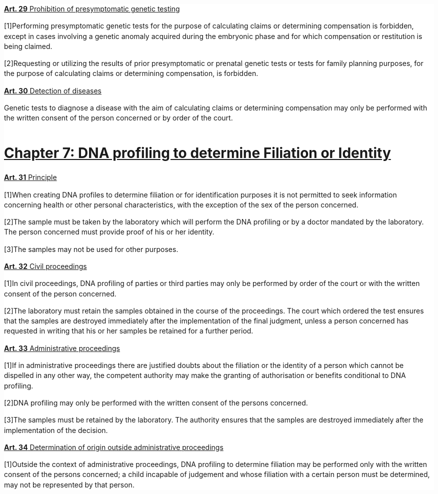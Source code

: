 [**Art. 29** Prohibition of presymptomatic genetic testing](https://www.fedlex.admin.ch/eli/cc/2007/131/en#art_29) 

[1]Performing presymptomatic genetic tests for the purpose of calculating claims or determining compensation is forbidden, except in cases involving a genetic anomaly acquired during the embryonic phase and for which compensation or restitution is being claimed.

[2]Requesting or utilizing the results of prior presymptomatic or prenatal genetic tests or tests for family planning purposes, for the purpose of calculating claims or determining compensation, is forbidden.

[**Art. 30** Detection of diseases](https://www.fedlex.admin.ch/eli/cc/2007/131/en#art_30) 

Genetic tests to diagnose a disease with the aim of calculating claims or determining compensation may only be performed with the written consent of the person concerned or by order of the court.

# [Chapter 7: DNA profiling to determine Filiation or Identity](https://www.fedlex.admin.ch/eli/cc/2007/131/en#sec_7)

[**Art. 31** Principle](https://www.fedlex.admin.ch/eli/cc/2007/131/en#art_31) 

[1]When creating DNA profiles to determine filiation or for identification purposes it is not permitted to seek information concerning health or other personal characteristics, with the exception of the sex of the person concerned.

[2]The sample must be taken by the laboratory which will perform the DNA profiling or by a doctor mandated by the laboratory. The person concerned must provide proof of his or her identity.

[3]The samples may not be used for other purposes.

[**Art. 32** Civil proceedings](https://www.fedlex.admin.ch/eli/cc/2007/131/en#art_32) 

[1]In civil proceedings, DNA profiling of parties or third parties may only be performed by order of the court or with the written consent of the person concerned.

[2]The laboratory must retain the samples obtained in the course of the proceedings. The court which ordered the test ensures that the samples are destroyed immediately after the implementation of the final judgment, unless a person concerned has requested in writing that his or her samples be retained for a further period.

[**Art. 33** Administrative proceedings](https://www.fedlex.admin.ch/eli/cc/2007/131/en#art_33) 

[1]If in administrative proceedings there are justified doubts about the filiation or the identity of a person which cannot be dispelled in any other way, the competent authority may make the granting of authorisation or benefits conditional to DNA profiling.

[2]DNA profiling may only be performed with the written consent of the persons concerned.

[3]The samples must be retained by the laboratory. The authority ensures that the samples are destroyed immediately after the implementation of the decision.

[**Art. 34** Determination of origin outside administrative proceedings](https://www.fedlex.admin.ch/eli/cc/2007/131/en#art_34) 

[1]Outside the context of administrative proceedings, DNA profiling to determine filiation may be performed only with the written consent of the persons concerned; a child incapable of judgement and whose filiation with a certain person must be determined, may not be represented by that person.
